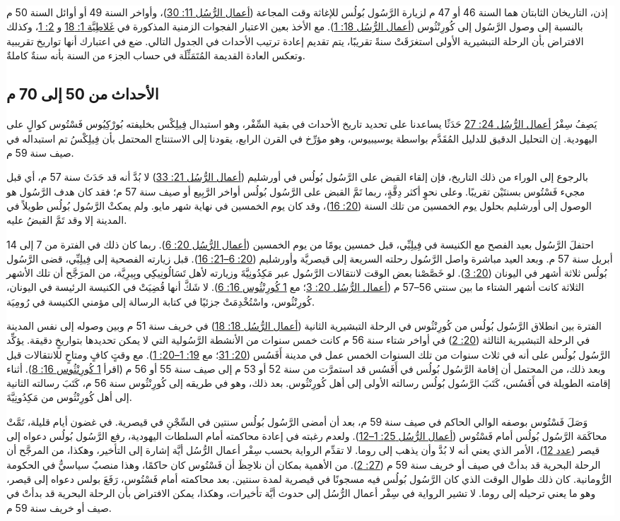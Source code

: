إذن، التاريخان الثابتان هما السنة 46 أو 47 م لزيارة الرَّسُول بُولُس للإغاثة وقت المجاعة ([أعمال الرُّسُل 11: 30](https://ref.ly/Acts11:28))، وأواخر السنة 49 أو أوائل السنة 50 م بالنسبة إلى وصول الرَّسُول إلى كُورِنْثُوس ([أعمال الرُّسُل 18: 1](https://ref.ly/Acts18:1)). مع الأخذ بعين الاعتبار الفجوات الزمنية المذكورة في [غَلاطِيَّة 1: 18](https://ref.ly/Gal1:18) و [2: 1](https://ref.ly/Gal2:1)، وكذلك الافتراض بأن الرحلة التبشيرية الأولى استغرَقَتْ سنةً تقريبًا، يتم تقديم إعادة ترتيب الأحداث في الجدول التالي. ضع في اعتبارك أنها تواريخ تقريبية وتعكس العادة القديمة المُتَمَثِّلَة في حساب الجزء من السنة بأنه سنةٌ كاملةٌ.

الأحداث من 50 إلى 70 م
----------------------

يَصِفُ سِفْرُ [أعمال الرُّسُل 24: 27](https://ref.ly/Acts24:27) حَدَثًا يساعدنا على تحديد تاريخ الأحداث في بقية السِّفْر، وهو استبدال فِيلِكْس بخليفته بُورْكِيُوس فَسْتُوس كوالٍ على اليهودية. إن التحليل الدقيق للدليل المُقَدَّم بواسطة يوسيبيوس، وهو مؤرِّخ في القرن الرابع، يقودنا إلى الاستنتاج المحتمل بأن فِيلِكْسُ تم استبداله في صيف سنة 59 م.

بالرجوع إلى الوراء من ذلك التاريخ، فإن إلقاء القبض على الرَّسُول بُولُس في أورشليم ([أعمال الرُّسُل 21: 33](https://ref.ly/Acts21:33)) لا بُدَّ أنه قد حَدَثَ سنة 57 م، أي قبل مجيء فَسْتُوس بسنتَيْن تقريبًا. وعلى نحوٍ أكثر دِقَّةٍ، ربما تَمَّ القبض على الرَّسُول بُولُس أواخر الرَّبِيع أو صيف سنة 57 م؛ فقد كان هدف الرَّسُول هو الوصول إلى أورشليم بحلول يوم الخمسين من تلك السنة ([20: 16](https://ref.ly/Acts20:16))، وقد كان يوم الخمسين في نهاية شهر مايو. ولم يمكثْ الرَّسُول بُولُس طويلاً في المدينة إلا وقد تَمَّ القبضُ عليه.

احتفلَ الرَّسُول بعيد الفصح مع الكنيسة في فِيلِبِّي، قبل خمسين يومًا من يوم الخمسين ([أعمال الرُّسُل 20: 6](https://ref.ly/Acts20:16)). ربما كان ذلك في الفترة من 7 إلى 14 أبريل سنة 57 م. وبعد العيد مباشرة واصل الرَّسُول رحلته السريعة إلى قيصريَّة وأورشليم ([20: 6–21: 16](https://ref.ly/Acts20:16-Acts21:33)). قبل زيارته الفصحية إلى فِيلِبِّي، قضى الرَّسُول بُولُس ثلاثة أشهر في اليونان ([20: 3](https://ref.ly/Acts20:16)). لو خَصَّصْنا بعض الوقت لانتقالات الرَّسُول عبر مَكِدُونِيَّةَ وزيارته لأهل تَسَالُونِيكِي وبِيرِيَّة، من المرَجَّح أن تلك الأشهر الثلاثة كانت أشهر الشتاء ما بين سنتي 56–57 م ([أعمال الرُّسُل 20: 3](https://ref.ly/Acts20:16)؛ مع [1 كُورِنْثُوس 16: 6](https://ref.ly/1Cor16:6)). لا شَكَّ أنها قُضِيَتْ في الكنيسة الرئيسة في اليونان، كُورِنْثُوس، واسْتُخْدِمَتْ جزئيًا في كتابة الرسالة إلى مؤمني الكنيسة في رُومِيَة.

الفترة بين انطلاق الرَّسُول بُولُس من كُورِنْثُوس في الرحلة التبشيرية الثانية ([أعمال الرُّسُل 18: 18](https://ref.ly/Acts18:1)) في خريف سنة 51 م وبين وصوله إلى نفس المدينة في الرحلة التبشيرية الثالثة ([20: 2](https://ref.ly/Acts20:16)) في أواخر شتاء سنة 56 م كانت خمس سنوات من الأنشطة الرَّسُولية التي لا يمكن تحديدها بتواريخٍ دقيقة. يؤكِّد الرَّسُول بُولُس على أنه في ثلاث سنوات من تلك السنوات الخمس عمل في مدينة أَفَسُس ([20: 31](https://ref.ly/Acts20:16)؛ مع [19: 1–20: 1](https://ref.ly/Acts19:1-Acts20:16)). مع وقتٍ كافٍ ومتاحٍ للانتقالات قبل وبعد ذلك، من المحتمل أن إقامة الرَّسُول بُولُس في أَفَسُس قد استمرَّت من سنة 52 أو 53 م إلى صيف سنة 55 أو 56 م (اقرأ [1 كُورِنْثُوس 16: 8](https://ref.ly/1Cor16:6)). أثناء إقامته الطويلة في أَفَسُس، كَتَبَ الرَّسُول بُولُس رسالته الأولى إلى أهل كُورِنْثُوس. بعد ذلك، وهو في طريقه إلى كُورِنْثُوس سنة 56 م، كَتَبَ رسالته الثانية إلى أهل كُورِنْثُوس من مَكِدُونِيَّةَ.

وَصَلَ فَسْتُوس بوصفه الوالي الحاكم في صيف سنة 59 م، بعد أن أمضى الرَّسُول بُولُس سنتين في السِّجْنِ في قيصرية. في غضون أيام قليلة، تَمَّتْ محاكَمَة الرَّسُول بُولُس أمام فَسْتُوس ([أعمال الرُّسُل 25: 1–12](https://ref.ly/Acts25:1-Acts25:12)). ولعدم رغبته في إعادة محاكمته أمام السلطات اليهودية، رفع الرَّسُول بُولُس دعواه إلى قيصر ([عدد 12](https://ref.ly/Acts25:12))، الأمر الذي يعني أنه لا بُدَّ وأن يذهب إلى روما. لا تقدِّم الرواية بحسب سِفْر أعمال الرُّسُل أيَّة إشارة إلى التأخير، وهكذا، من المرجَّح أن الرحلة البحرية قد بدأتْ في صيف أو خريف سنة 59 م ([27: 2](https://ref.ly/Acts27:2)). من الأهمية بمكان أن نلاحِظَ أن فَسْتُوس كان حاكمًا، وهذا منصبٌ سياسيٌّ في الحكومة الرُّومانية. كان ذلك طوال الوقت الذي كان الرَّسُول بُولُس فيه مسجونًا في قيصرية لمدة سنتين. بعد محاكمته أمام فَسْتُوس، رَفَعَ بولس دعواه إلى قيصر، وهو ما يعني ترحيله إلى روما. لا تشير الرواية في سِفْر أعمال الرُّسُل إلى حدوث أيَّة تأخيرات، وهكذا، يمكن الافتراض بأن الرحلة البحرية قد بدأتْ في صيف أو خريف سنة 59 م.
